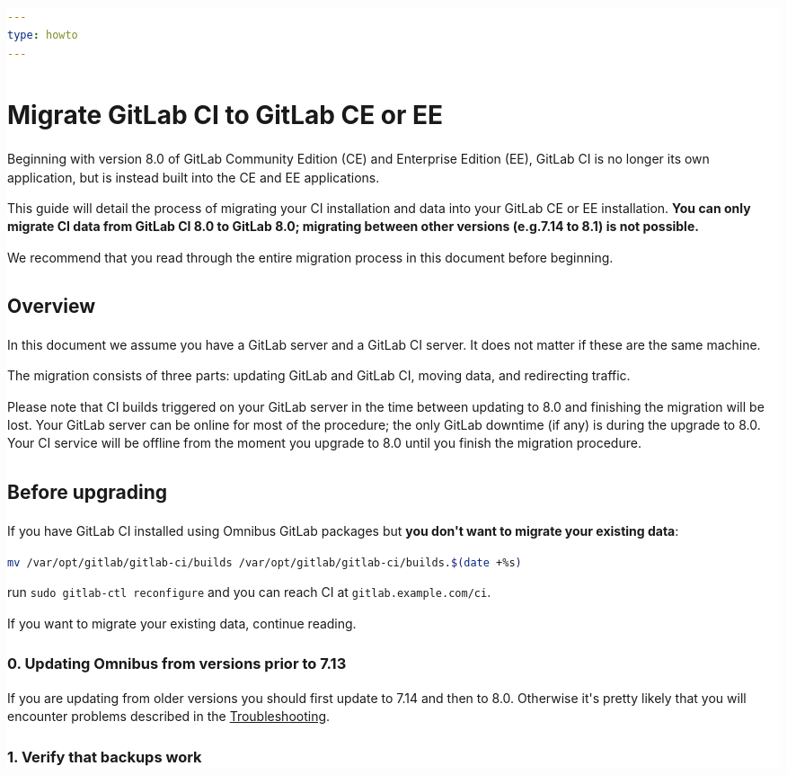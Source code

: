 ```yaml
---
type: howto
---
```


# Migrate GitLab CI to GitLab CE or EE

Beginning with version 8.0 of GitLab Community Edition (CE) and Enterprise
Edition (EE), GitLab CI is no longer its own application, but is instead built
into the CE and EE applications.

This guide will detail the process of migrating your CI installation and data
into your GitLab CE or EE installation. **You can only migrate CI data from
GitLab CI 8.0 to GitLab 8.0; migrating between other versions (e.g.7.14 to 8.1)
is not possible.**

We recommend that you read through the entire migration process in this
document before beginning.

## Overview

In this document we assume you have a GitLab server and a GitLab CI server. It
does not matter if these are the same machine.

The migration consists of three parts: updating GitLab and GitLab CI, moving
data, and redirecting traffic.

Please note that CI builds triggered on your GitLab server in the time between
updating to 8.0 and finishing the migration will be lost. Your GitLab server
can be online for most of the procedure; the only GitLab downtime (if any) is
during the upgrade to 8.0. Your CI service will be offline from the moment you
upgrade to 8.0 until you finish the migration procedure.

## Before upgrading

If you have GitLab CI installed using Omnibus GitLab packages but **you don't want to migrate your existing data**:

```bash
mv /var/opt/gitlab/gitlab-ci/builds /var/opt/gitlab/gitlab-ci/builds.$(date +%s)
```

run `sudo gitlab-ctl reconfigure` and you can reach CI at `gitlab.example.com/ci`.

If you want to migrate your existing data, continue reading.

### 0. Updating Omnibus from versions prior to 7.13

If you are updating from older versions you should first update to 7.14 and then to 8.0.
Otherwise it's pretty likely that you will encounter problems described in the [Troubleshooting](#troubleshooting).

### 1. Verify that backups work
